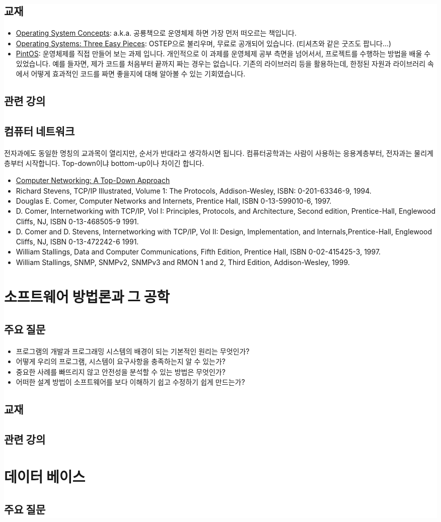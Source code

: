 ## 교재

- [Operating System Concepts](https://os-book.com): a.k.a. 공룡책으로 운영체제 하면 가장 먼저 떠오르는 책입니다.
- [Operating Systems: Three Easy Pieces](https://pages.cs.wisc.edu/~remzi/OSTEP/): OSTEP으로 불리우며, 무료로 공개되어 있습니다. (티셔츠와 같은 굿즈도 팝니다...)
- [PintOS](https://web.stanford.edu/class/cs140/projects/pintos/pintos.html): 운영체제를 직접 만들어 보는 과제 입니다. 개인적으로 이 과제를 운영체제 공부 측면을 넘어서서, 프로젝트를 수행하는 방법을 배울 수 있었습니다. 예를 들자면, 제가 코드를 처음부터 끝까지 짜는 경우는 없습니다. 기존의 라이브러리 등을 활용하는데, 한정된 자원과 라이브러리 속에서 어떻게 효과적인 코드를 짜면 좋을지에 대해 알아볼 수 있는 기회였습니다.

## 관련 강의

## 컴퓨터 네트워크

전자과에도 동일한 명칭의 교과목이 열리지만, 순서가 반대라고 생각하시면 됩니다. 컴퓨터공학과는 사람이 사용하는 응용계층부터, 전자과는 물리계층부터 시작합니다. Top-down이냐 bottom-up이나 차이긴 합니다.

- [Computer Networking: A Top-Down Approach](https://gaia.cs.umass.edu/kurose_ross/online_lectures.htm)
- Richard Stevens, TCP/IP Illustrated, Volume 1: The Protocols, Addison-Wesley, ISBN: 0-201-63346-9, 1994.  
- Douglas E. Comer, Computer Networks and Internets, Prentice Hall, ISBN 0-13-599010-6, 1997.  
- D. Comer, Internetworking with TCP/IP, Vol I: Principles, Protocols, and Architecture, Second edition, Prentice-Hall, Englewood Cliffs, NJ, ISBN 0-13-468505-9 1991.  
- D. Comer and D. Stevens, Internetworking with TCP/IP, Vol II: Design, Implementation, and Internals,Prentice-Hall, Englewood Cliffs, NJ, ISBN 0-13-472242-6 1991.  
- William Stallings, Data and Computer Communications, Fifth Edition, Prentice Hall, ISBN 0-02-415425-3, 1997.  
- William Stallings, SNMP, SNMPv2, SNMPv3 and RMON 1 and 2, Third Edition, Addison-Wesley, 1999.

# 소프트웨어 방법론과 그 공학

## 주요 질문

- 프로그램의 개발과 프로그래밍 시스템의 배경이 되는 기본적인 원리는 무엇인가?
- 어떻게 우리의 프로그램, 시스템이 요구사항을 충족하는지 알 수 있는가?
- 중요한 사례를 빠뜨리지 않고 안전성을 분석할 수 있는 방법은 무엇인가?
- 어떠한 설계 방법이 소프트웨어를 보다 이해하기 쉽고 수정하기 쉽게 만드는가?

## 교재

## 관련 강의

# 데이터 베이스

## 주요 질문
